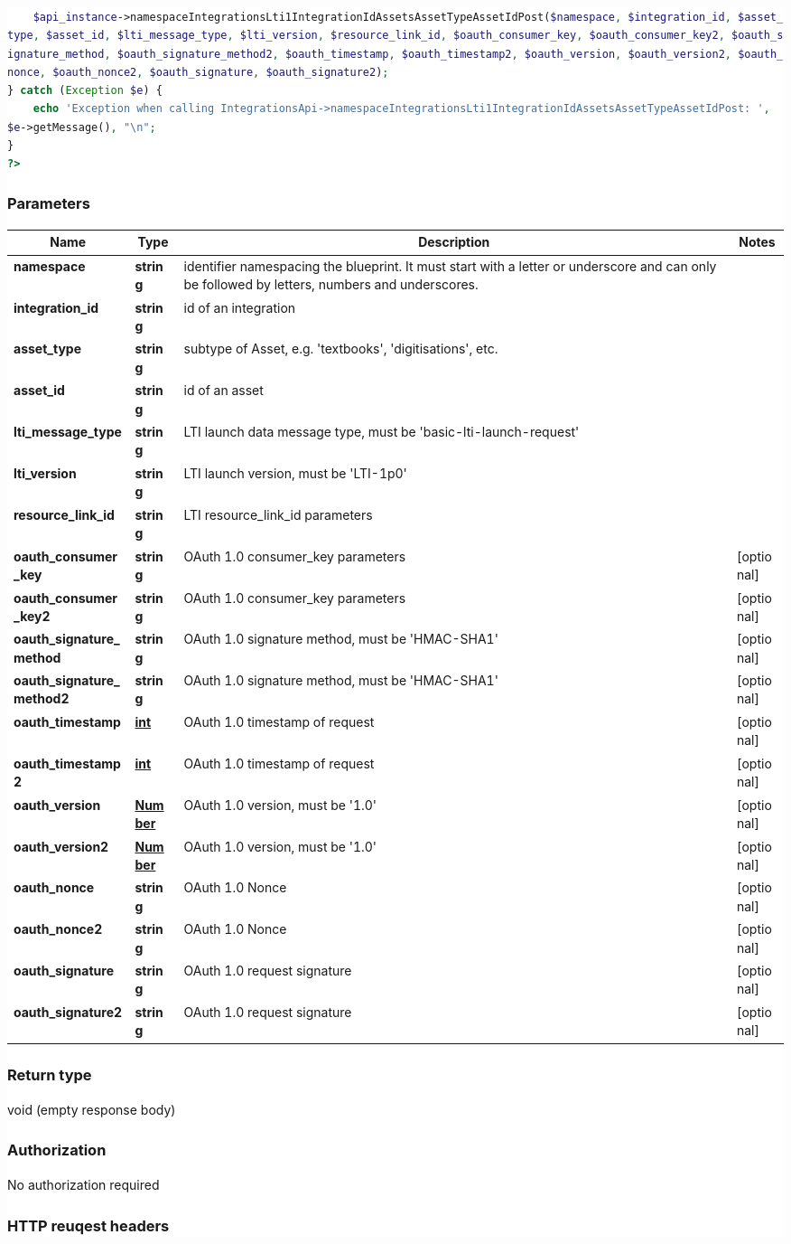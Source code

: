 ```php
    $api_instance->namespaceIntegrationsLti1IntegrationIdAssetsAssetTypeAssetIdPost($namespace, $integration_id, $asset_type, $asset_id, $lti_message_type, $lti_version, $resource_link_id, $oauth_consumer_key, $oauth_consumer_key2, $oauth_signature_method, $oauth_signature_method2, $oauth_timestamp, $oauth_timestamp2, $oauth_version, $oauth_version2, $oauth_nonce, $oauth_nonce2, $oauth_signature, $oauth_signature2);
} catch (Exception $e) {
    echo 'Exception when calling IntegrationsApi->namespaceIntegrationsLti1IntegrationIdAssetsAssetTypeAssetIdPost: ', $e->getMessage(), "\n";
}
?>
```

### Parameters

Name | Type | Description  | Notes
------------- | ------------- | ------------- | -------------
 **namespace** | **string**| identifier namespacing the blueprint. It must start with a letter or underscore and can only be followed by letters, numbers and underscores. | 
 **integration_id** | **string**| id of an integration | 
 **asset_type** | **string**| subtype of Asset, e.g. &#39;textbooks&#39;, &#39;digitisations&#39;, etc. | 
 **asset_id** | **string**| id of an asset | 
 **lti_message_type** | **string**| LTI launch data message type, must be &#39;basic-lti-launch-request&#39; | 
 **lti_version** | **string**| LTI launch version, must be &#39;LTI-1p0&#39; | 
 **resource_link_id** | **string**| LTI resource_link_id parameters | 
 **oauth_consumer_key** | **string**| OAuth 1.0 consumer_key parameters | [optional] 
 **oauth_consumer_key2** | **string**| OAuth 1.0 consumer_key parameters | [optional] 
 **oauth_signature_method** | **string**| OAuth 1.0 signature method, must be &#39;HMAC-SHA1&#39; | [optional] 
 **oauth_signature_method2** | **string**| OAuth 1.0 signature method, must be &#39;HMAC-SHA1&#39; | [optional] 
 **oauth_timestamp** | [**int**](.md)| OAuth 1.0 timestamp of request | [optional] 
 **oauth_timestamp2** | [**int**](.md)| OAuth 1.0 timestamp of request | [optional] 
 **oauth_version** | [**Number**](.md)| OAuth 1.0 version, must be &#39;1.0&#39; | [optional] 
 **oauth_version2** | [**Number**](.md)| OAuth 1.0 version, must be &#39;1.0&#39; | [optional] 
 **oauth_nonce** | **string**| OAuth 1.0 Nonce | [optional] 
 **oauth_nonce2** | **string**| OAuth 1.0 Nonce | [optional] 
 **oauth_signature** | **string**| OAuth 1.0 request signature | [optional] 
 **oauth_signature2** | **string**| OAuth 1.0 request signature | [optional] 

### Return type

void (empty response body)

### Authorization

No authorization required

### HTTP reuqest headers
